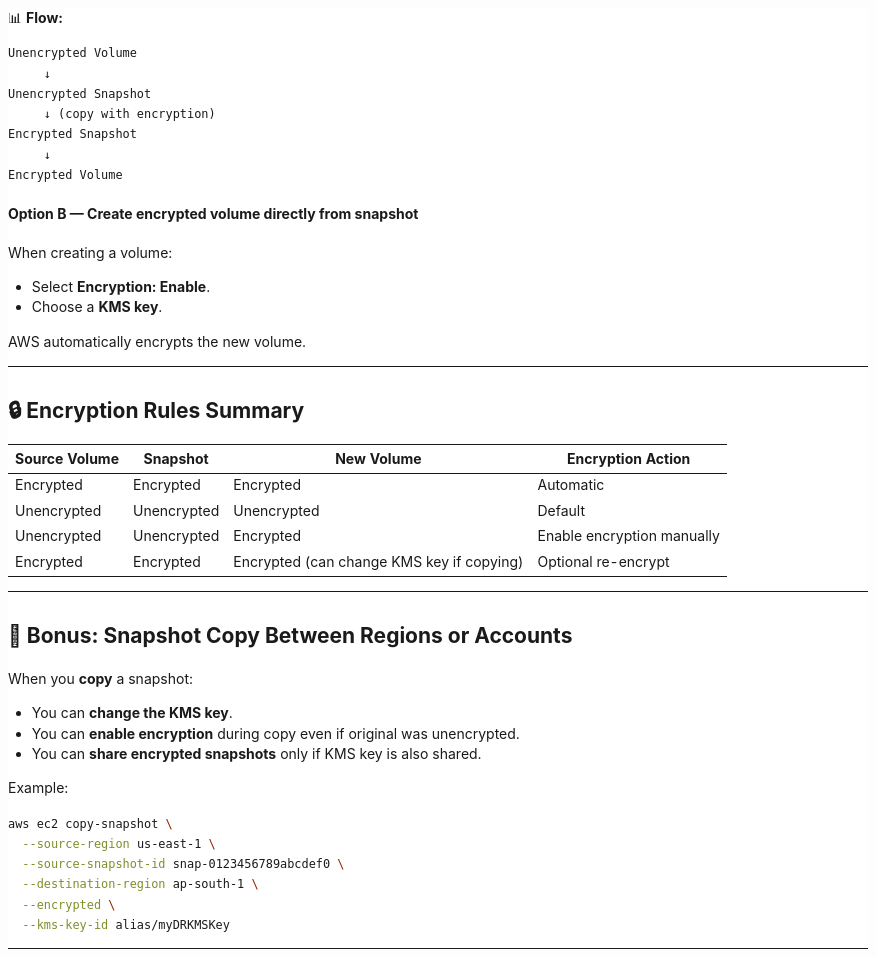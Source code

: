 📊 **Flow:**

```
Unencrypted Volume
     ↓
Unencrypted Snapshot
     ↓ (copy with encryption)
Encrypted Snapshot
     ↓
Encrypted Volume
```

#### Option B — Create encrypted volume directly from snapshot

When creating a volume:

* Select **Encryption: Enable**.
* Choose a **KMS key**.

AWS automatically encrypts the new volume.

---

## 🔒 Encryption Rules Summary

| Source Volume | Snapshot    | New Volume                                | Encryption Action          |
| ------------- | ----------- | ----------------------------------------- | -------------------------- |
| Encrypted     | Encrypted   | Encrypted                                 | Automatic                  |
| Unencrypted   | Unencrypted | Unencrypted                               | Default                    |
| Unencrypted   | Unencrypted | Encrypted                                 | Enable encryption manually |
| Encrypted     | Encrypted   | Encrypted (can change KMS key if copying) | Optional re-encrypt        |

---

## 🧠 Bonus: Snapshot Copy Between Regions or Accounts

When you **copy** a snapshot:

* You can **change the KMS key**.
* You can **enable encryption** during copy even if original was unencrypted.
* You can **share encrypted snapshots** only if KMS key is also shared.

Example:

```bash
aws ec2 copy-snapshot \
  --source-region us-east-1 \
  --source-snapshot-id snap-0123456789abcdef0 \
  --destination-region ap-south-1 \
  --encrypted \
  --kms-key-id alias/myDRKMSKey
```

---